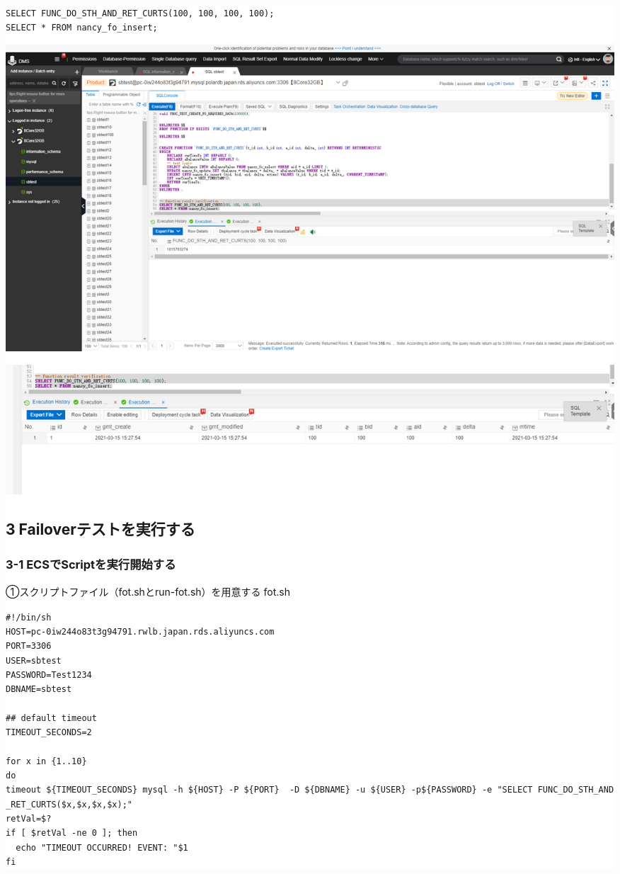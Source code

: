 ```
SELECT FUNC_DO_STH_AND_RET_CURTS(100, 100, 100, 100);
SELECT * FROM nancy_fo_insert;
```
![sysbench procedure ](./18_DMS_PROCEDURE_sql_6.png "sysbench procedure 6")

![sysbench procedure ](./18_DMS_PROCEDURE_sql_7.png "sysbench procedure 7")

## 3 Failoverテストを実行する
### 3-1 ECSでScriptを実行開始する
①スクリプトファイル（fot.shとrun-fot.sh）を用意する
fot.sh
```
#!/bin/sh
HOST=pc-0iw244o83t3g94791.rwlb.japan.rds.aliyuncs.com
PORT=3306
USER=sbtest
PASSWORD=Test1234
DBNAME=sbtest

## default timeout
TIMEOUT_SECONDS=2

for x in {1..10}
do
timeout ${TIMEOUT_SECONDS} mysql -h ${HOST} -P ${PORT}  -D ${DBNAME} -u ${USER} -p${PASSWORD} -e "SELECT FUNC_DO_STH_AND_RET_CURTS($x,$x,$x,$x);"
retVal=$?
if [ $retVal -ne 0 ]; then
  echo "TIMEOUT OCCURRED! EVENT: "$1
fi
```